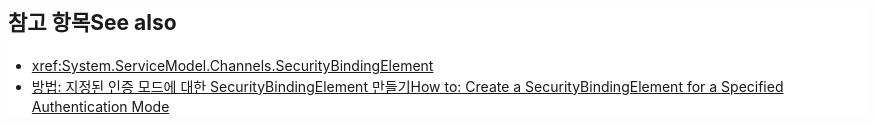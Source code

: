## <a name="see-also"></a><span data-ttu-id="8947e-227">참고 항목</span><span class="sxs-lookup"><span data-stu-id="8947e-227">See also</span></span>

- <xref:System.ServiceModel.Channels.SecurityBindingElement>
- [<span data-ttu-id="8947e-228">방법: 지정된 인증 모드에 대한 SecurityBindingElement 만들기</span><span class="sxs-lookup"><span data-stu-id="8947e-228">How to: Create a SecurityBindingElement for a Specified Authentication Mode</span></span>](how-to-create-a-securitybindingelement-for-a-specified-authentication-mode.md)

